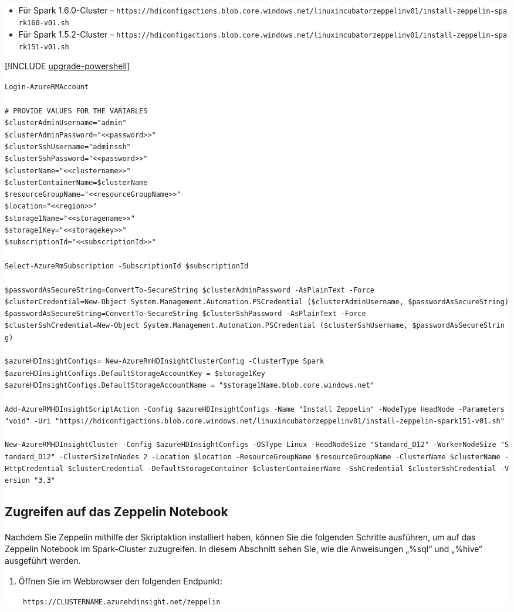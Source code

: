 * Für Spark 1.6.0-Cluster – `https://hdiconfigactions.blob.core.windows.net/linuxincubatorzeppelinv01/install-zeppelin-spark160-v01.sh`
* Für Spark 1.5.2-Cluster – `https://hdiconfigactions.blob.core.windows.net/linuxincubatorzeppelinv01/install-zeppelin-spark151-v01.sh`

[!INCLUDE [upgrade-powershell](../../includes/hdinsight-use-latest-powershell.md)]

    Login-AzureRMAccount

    # PROVIDE VALUES FOR THE VARIABLES
    $clusterAdminUsername="admin"
    $clusterAdminPassword="<<password>>"
    $clusterSshUsername="adminssh"
    $clusterSshPassword="<<password>>"
    $clusterName="<<clustername>>"
    $clusterContainerName=$clusterName
    $resourceGroupName="<<resourceGroupName>>"
    $location="<<region>>"
    $storage1Name="<<storagename>>"
    $storage1Key="<<storagekey>>"
    $subscriptionId="<<subscriptionId>>"

    Select-AzureRmSubscription -SubscriptionId $subscriptionId

    $passwordAsSecureString=ConvertTo-SecureString $clusterAdminPassword -AsPlainText -Force
    $clusterCredential=New-Object System.Management.Automation.PSCredential ($clusterAdminUsername, $passwordAsSecureString)
    $passwordAsSecureString=ConvertTo-SecureString $clusterSshPassword -AsPlainText -Force
    $clusterSshCredential=New-Object System.Management.Automation.PSCredential ($clusterSshUsername, $passwordAsSecureString)

    $azureHDInsightConfigs= New-AzureRmHDInsightClusterConfig -ClusterType Spark
    $azureHDInsightConfigs.DefaultStorageAccountKey = $storage1Key
    $azureHDInsightConfigs.DefaultStorageAccountName = "$storage1Name.blob.core.windows.net"

    Add-AzureRMHDInsightScriptAction -Config $azureHDInsightConfigs -Name "Install Zeppelin" -NodeType HeadNode -Parameters "void" -Uri "https://hdiconfigactions.blob.core.windows.net/linuxincubatorzeppelinv01/install-zeppelin-spark151-v01.sh"

    New-AzureRMHDInsightCluster -Config $azureHDInsightConfigs -OSType Linux -HeadNodeSize "Standard_D12" -WorkerNodeSize "Standard_D12" -ClusterSizeInNodes 2 -Location $location -ResourceGroupName $resourceGroupName -ClusterName $clusterName -HttpCredential $clusterCredential -DefaultStorageContainer $clusterContainerName -SshCredential $clusterSshCredential -Version "3.3"

## <a name="access-the-zeppelin-notebook"></a>Zugreifen auf das Zeppelin Notebook

Nachdem Sie Zeppelin mithilfe der Skriptaktion installiert haben, können Sie die folgenden Schritte ausführen, um auf das Zeppelin Notebook im Spark-Cluster zuzugreifen. In diesem Abschnitt sehen Sie, wie die Anweisungen „%sql“ und „%hive“ ausgeführt werden.

1. Öffnen Sie im Webbrowser den folgenden Endpunkt:

        https://CLUSTERNAME.azurehdinsight.net/zeppelin
